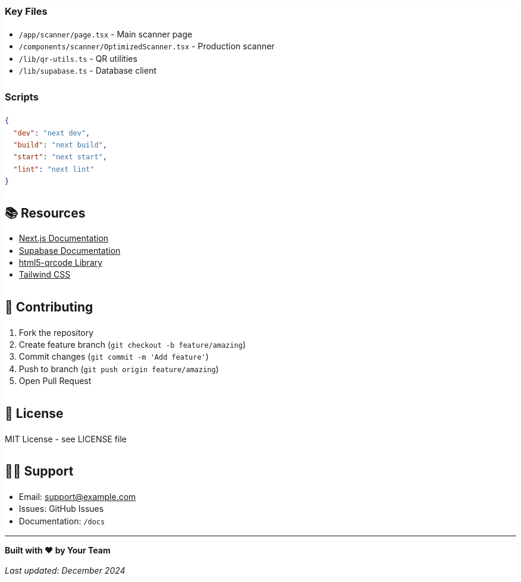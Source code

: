 ### Key Files

- `/app/scanner/page.tsx` - Main scanner page
- `/components/scanner/OptimizedScanner.tsx` - Production scanner
- `/lib/qr-utils.ts` - QR utilities
- `/lib/supabase.ts` - Database client

### Scripts

```json
{
  "dev": "next dev",
  "build": "next build",
  "start": "next start",
  "lint": "next lint"
}
```

## 📚 Resources

- [Next.js Documentation](https://nextjs.org/docs)
- [Supabase Documentation](https://supabase.com/docs)
- [html5-qrcode Library](https://github.com/mebjas/html5-qrcode)
- [Tailwind CSS](https://tailwindcss.com/docs)

## 🤝 Contributing

1. Fork the repository
2. Create feature branch (`git checkout -b feature/amazing`)
3. Commit changes (`git commit -m 'Add feature'`)
4. Push to branch (`git push origin feature/amazing`)
5. Open Pull Request

## 📄 License

MIT License - see LICENSE file

## 👨‍💻 Support

- Email: support@example.com
- Issues: GitHub Issues
- Documentation: `/docs`

---

**Built with ❤️ by Your Team**

*Last updated: December 2024*
